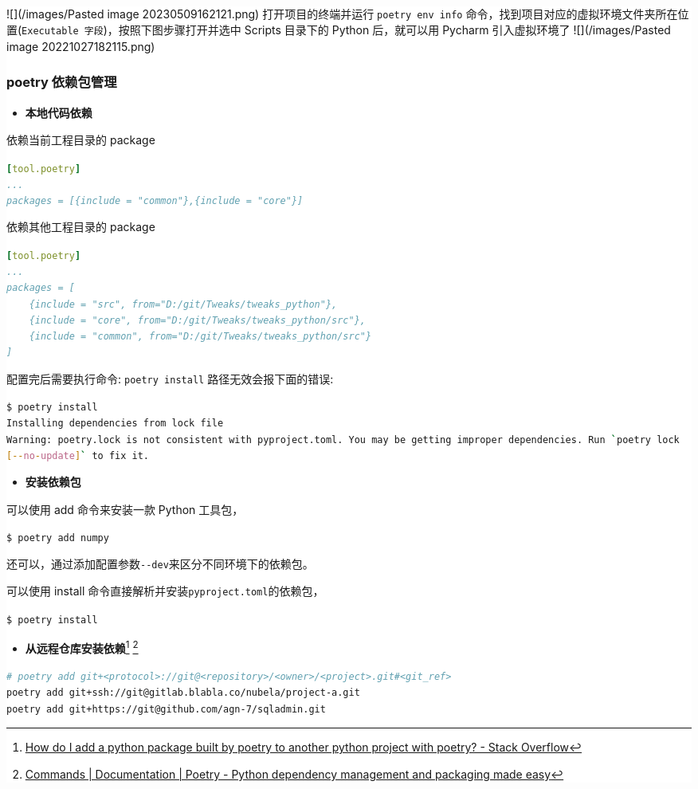 ![](/images/Pasted image 20230509162121.png)
打开项目的终端并运行 `poetry env info` 命令，找到项目对应的虚拟环境文件夹所在位置(`Executable 字段`)，按照下图步骤打开并选中 Scripts 目录下的 Python 后，就可以用 Pycharm 引入虚拟环境了
![](/images/Pasted image 20221027182115.png)

  
  
### poetry 依赖包管理

- **本地代码依赖**
  
依赖当前工程目录的 package
```yml
[tool.poetry]  
...
packages = [{include = "common"},{include = "core"}]
```
依赖其他工程目录的 package
```yml
[tool.poetry]
...
packages = [
    {include = "src", from="D:/git/Tweaks/tweaks_python"},
    {include = "core", from="D:/git/Tweaks/tweaks_python/src"},
    {include = "common", from="D:/git/Tweaks/tweaks_python/src"}
]
```
配置完后需要执行命令: `poetry install`
路径无效会报下面的错误:
```sh
$ poetry install
Installing dependencies from lock file
Warning: poetry.lock is not consistent with pyproject.toml. You may be getting improper dependencies. Run `poetry lock [--no-update]` to fix it.
```



*   **安装依赖包**    
  
可以使用 add 命令来安装一款 Python 工具包，
  
```sh
$ poetry add numpy
```
  
还可以，通过添加配置参数`--dev`来区分不同环境下的依赖包。
  
可以使用 install 命令直接解析并安装`pyproject.toml`的依赖包，
  
```sh
$ poetry install
```


- **从远程仓库安装依赖**[^5] [^6]
  
```sh
# poetry add git+<protocol>://git@<repository>/<owner>/<project>.git#<git_ref>
poetry add git+ssh://git@gitlab.blabla.co/nubela/project-a.git
poetry add git+https://git@github.com/agn-7/sqladmin.git
```


[^3]: [Fetching Title#z5uq](https://blog.csdn.net/qq_40851623/article/details/118190014)
[^4]: [Python Micromamba + Poetry 环境管理#Micromamba 的安装与配置](../34423981d978e285acba77d18622f5a99ad45aeb/#Micromamba 的安装与配置)
[^5]: [How do I add a python package built by poetry to another python project with poetry? - Stack Overflow](https://stackoverflow.com/questions/59621373/how-do-i-add-a-python-package-built-by-poetry-to-another-python-project-with-poe)
[^6]: [Commands | Documentation | Poetry - Python dependency management and packaging made easy](https://python-poetry.org/docs/cli/#add)